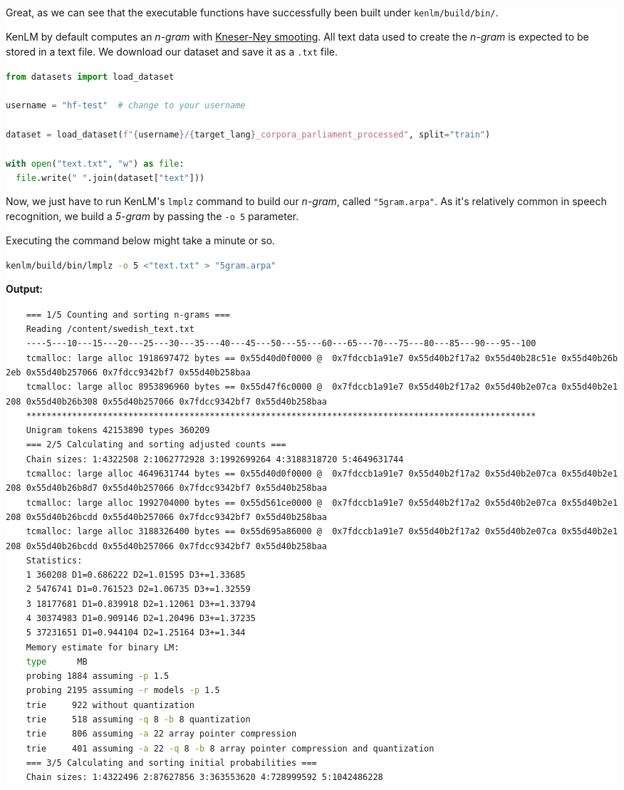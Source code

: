 Great, as we can see that the executable functions have successfully
been built under `kenlm/build/bin/`.

KenLM by default computes an *n-gram* with [Kneser-Ney
smooting](https://en.wikipedia.org/wiki/Kneser%E2%80%93Ney_smoothing).
All text data used to create the *n-gram* is expected to be stored in a
text file. We download our dataset and save it as a `.txt` file.

```python
from datasets import load_dataset

username = "hf-test"  # change to your username

dataset = load_dataset(f"{username}/{target_lang}_corpora_parliament_processed", split="train")

with open("text.txt", "w") as file:
  file.write(" ".join(dataset["text"]))
```

Now, we just have to run KenLM's `lmplz` command to build our *n-gram*,
called `"5gram.arpa"`. As it's relatively common in speech recognition,
we build a *5-gram* by passing the `-o 5` parameter.

Executing the command below might take a minute or so.

```bash
kenlm/build/bin/lmplz -o 5 <"text.txt" > "5gram.arpa"
```

**Output:**
```bash
    === 1/5 Counting and sorting n-grams ===
    Reading /content/swedish_text.txt
    ----5---10---15---20---25---30---35---40---45---50---55---60---65---70---75---80---85---90---95--100
    tcmalloc: large alloc 1918697472 bytes == 0x55d40d0f0000 @  0x7fdccb1a91e7 0x55d40b2f17a2 0x55d40b28c51e 0x55d40b26b2eb 0x55d40b257066 0x7fdcc9342bf7 0x55d40b258baa
    tcmalloc: large alloc 8953896960 bytes == 0x55d47f6c0000 @  0x7fdccb1a91e7 0x55d40b2f17a2 0x55d40b2e07ca 0x55d40b2e1208 0x55d40b26b308 0x55d40b257066 0x7fdcc9342bf7 0x55d40b258baa
    ****************************************************************************************************
    Unigram tokens 42153890 types 360209
    === 2/5 Calculating and sorting adjusted counts ===
    Chain sizes: 1:4322508 2:1062772928 3:1992699264 4:3188318720 5:4649631744
    tcmalloc: large alloc 4649631744 bytes == 0x55d40d0f0000 @  0x7fdccb1a91e7 0x55d40b2f17a2 0x55d40b2e07ca 0x55d40b2e1208 0x55d40b26b8d7 0x55d40b257066 0x7fdcc9342bf7 0x55d40b258baa
    tcmalloc: large alloc 1992704000 bytes == 0x55d561ce0000 @  0x7fdccb1a91e7 0x55d40b2f17a2 0x55d40b2e07ca 0x55d40b2e1208 0x55d40b26bcdd 0x55d40b257066 0x7fdcc9342bf7 0x55d40b258baa
    tcmalloc: large alloc 3188326400 bytes == 0x55d695a86000 @  0x7fdccb1a91e7 0x55d40b2f17a2 0x55d40b2e07ca 0x55d40b2e1208 0x55d40b26bcdd 0x55d40b257066 0x7fdcc9342bf7 0x55d40b258baa
    Statistics:
    1 360208 D1=0.686222 D2=1.01595 D3+=1.33685
    2 5476741 D1=0.761523 D2=1.06735 D3+=1.32559
    3 18177681 D1=0.839918 D2=1.12061 D3+=1.33794
    4 30374983 D1=0.909146 D2=1.20496 D3+=1.37235
    5 37231651 D1=0.944104 D2=1.25164 D3+=1.344
    Memory estimate for binary LM:
    type      MB
    probing 1884 assuming -p 1.5
    probing 2195 assuming -r models -p 1.5
    trie     922 without quantization
    trie     518 assuming -q 8 -b 8 quantization 
    trie     806 assuming -a 22 array pointer compression
    trie     401 assuming -a 22 -q 8 -b 8 array pointer compression and quantization
    === 3/5 Calculating and sorting initial probabilities ===
    Chain sizes: 1:4322496 2:87627856 3:363553620 4:728999592 5:1042486228
```